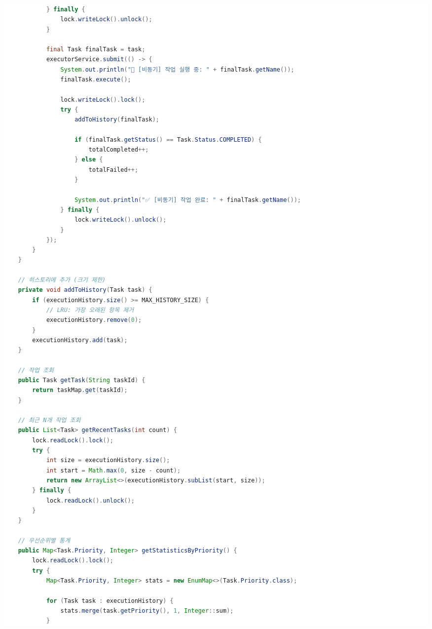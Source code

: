 ```java
            } finally {
                lock.writeLock().unlock();
            }

            final Task finalTask = task;
            executorService.submit(() -> {
                System.out.println("🔄 [비동기] 작업 실행 중: " + finalTask.getName());
                finalTask.execute();

                lock.writeLock().lock();
                try {
                    addToHistory(finalTask);

                    if (finalTask.getStatus() == Task.Status.COMPLETED) {
                        totalCompleted++;
                    } else {
                        totalFailed++;
                    }

                    System.out.println("✅ [비동기] 작업 완료: " + finalTask.getName());
                } finally {
                    lock.writeLock().unlock();
                }
            });
        }
    }

    // 히스토리에 추가 (크기 제한)
    private void addToHistory(Task task) {
        if (executionHistory.size() >= MAX_HISTORY_SIZE) {
            // LRU: 가장 오래된 항목 제거
            executionHistory.remove(0);
        }
        executionHistory.add(task);
    }

    // 작업 조회
    public Task getTask(String taskId) {
        return taskMap.get(taskId);
    }

    // 최근 N개 작업 조회
    public List<Task> getRecentTasks(int count) {
        lock.readLock().lock();
        try {
            int size = executionHistory.size();
            int start = Math.max(0, size - count);
            return new ArrayList<>(executionHistory.subList(start, size));
        } finally {
            lock.readLock().unlock();
        }
    }

    // 우선순위별 통계
    public Map<Task.Priority, Integer> getStatisticsByPriority() {
        lock.readLock().lock();
        try {
            Map<Task.Priority, Integer> stats = new EnumMap<>(Task.Priority.class);

            for (Task task : executionHistory) {
                stats.merge(task.getPriority(), 1, Integer::sum);
            }

```